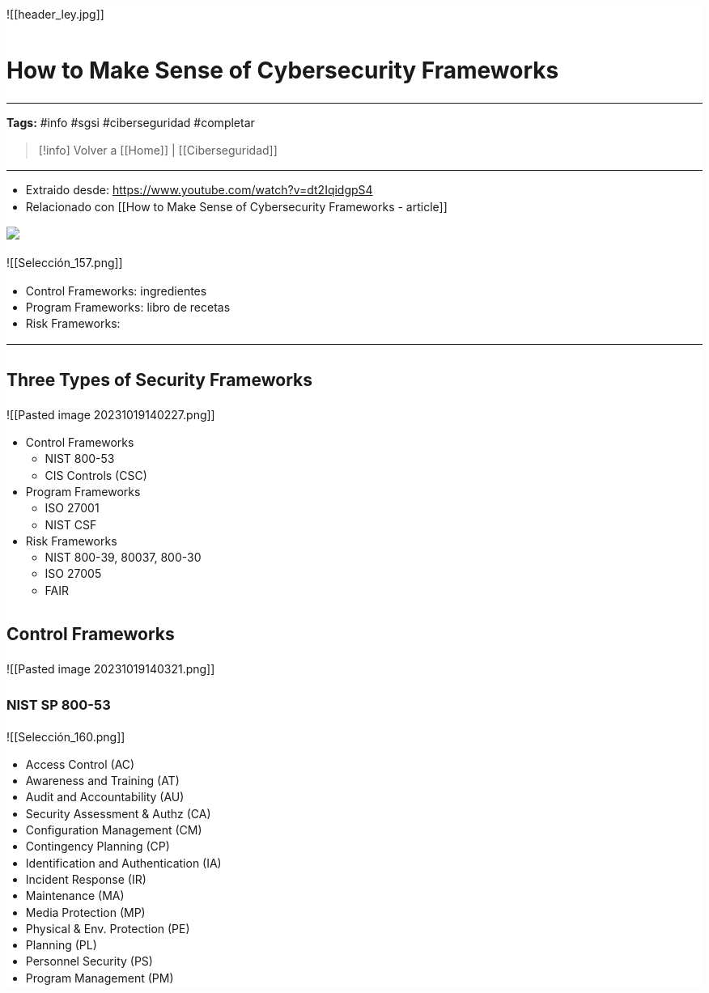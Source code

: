 ![[header_ley.jpg]]
# How to Make Sense of Cybersecurity Frameworks

---
**Tags:** #info #sgsi #ciberseguridad #completar 

> [!info] Volver a [[Home]] | [[Ciberseguridad]] 

---
* Extraido desde: https://www.youtube.com/watch?v=dt2IqidgpS4
* Relacionado con [[How to Make Sense of Cybersecurity Frameworks - article]]

![](https://www.youtube.com/watch?v=dt2IqidgpS4)


![[Selección_157.png]]


* Control Frameworks: ingredientes
* Program Frameworks: libro de recetas
* Risk Frameworks: 

---

## Three Types of Security Frameworks

![[Pasted image 20231019140227.png]]

* Control Frameworks
	* NIST 800-53
	* CIS Controls (CSC)
* Program Frameworks
	* ISO 27001
	* NIST CSF
* Risk Frameworks
	* NIST 800-39, 80037, 800-30
	* ISO 27005
	* FAIR



## Control Frameworks
![[Pasted image 20231019140321.png]]


### NIST SP 800-53

![[Selección_160.png]]

* Access Control (AC)
* Awareness and Training (AT)
* Audit and Accountability (AU)
* Security Assessment & Authz (CA)
* Configuration Management (CM)
* Contingency Planning (CP)
* Identification and Authentication (IA)
* Incident Response (IR)
* Maintenance (MA)
* Media Protection (MP)
* Physical & Env. Protection (PE)
* Planning (PL)
* Personnel Security (PS)
* Program Management (PM)